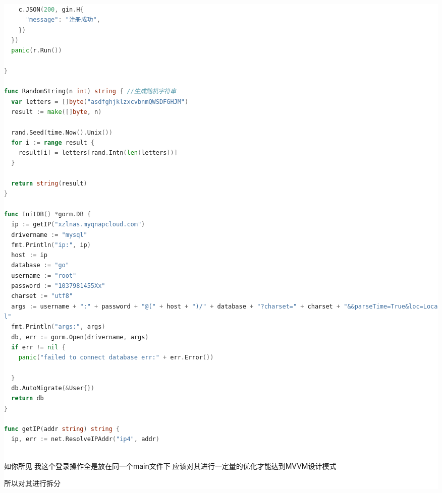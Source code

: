 ```go
    c.JSON(200, gin.H{
      "message": "注册成功",
    })
  })
  panic(r.Run())

}

func RandomString(n int) string { //生成随机字符串
  var letters = []byte("asdfghjklzxcvbnmQWSDFGHJM")
  result := make([]byte, n)

  rand.Seed(time.Now().Unix())
  for i := range result {
    result[i] = letters[rand.Intn(len(letters))]
  }

  return string(result)
}

func InitDB() *gorm.DB {
  ip := getIP("xzlnas.myqnapcloud.com")
  drivername := "mysql"
  fmt.Println("ip:", ip)
  host := ip
  database := "go"
  username := "root"
  password := "1037981455Xx"
  charset := "utf8"
  args := username + ":" + password + "@(" + host + ")/" + database + "?charset=" + charset + "&&parseTime=True&loc=Local"
  fmt.Println("args:", args)
  db, err := gorm.Open(drivername, args)
  if err != nil {
    panic("failed to connect database err:" + err.Error())

  }
  db.AutoMigrate(&User{})
  return db
}

func getIP(addr string) string {
  ip, err := net.ResolveIPAddr("ip4", addr)
  
```

如你所见  我这个登录操作全是放在同一个main文件下 应该对其进行一定量的优化才能达到MVVM设计模式

所以对其进行拆分